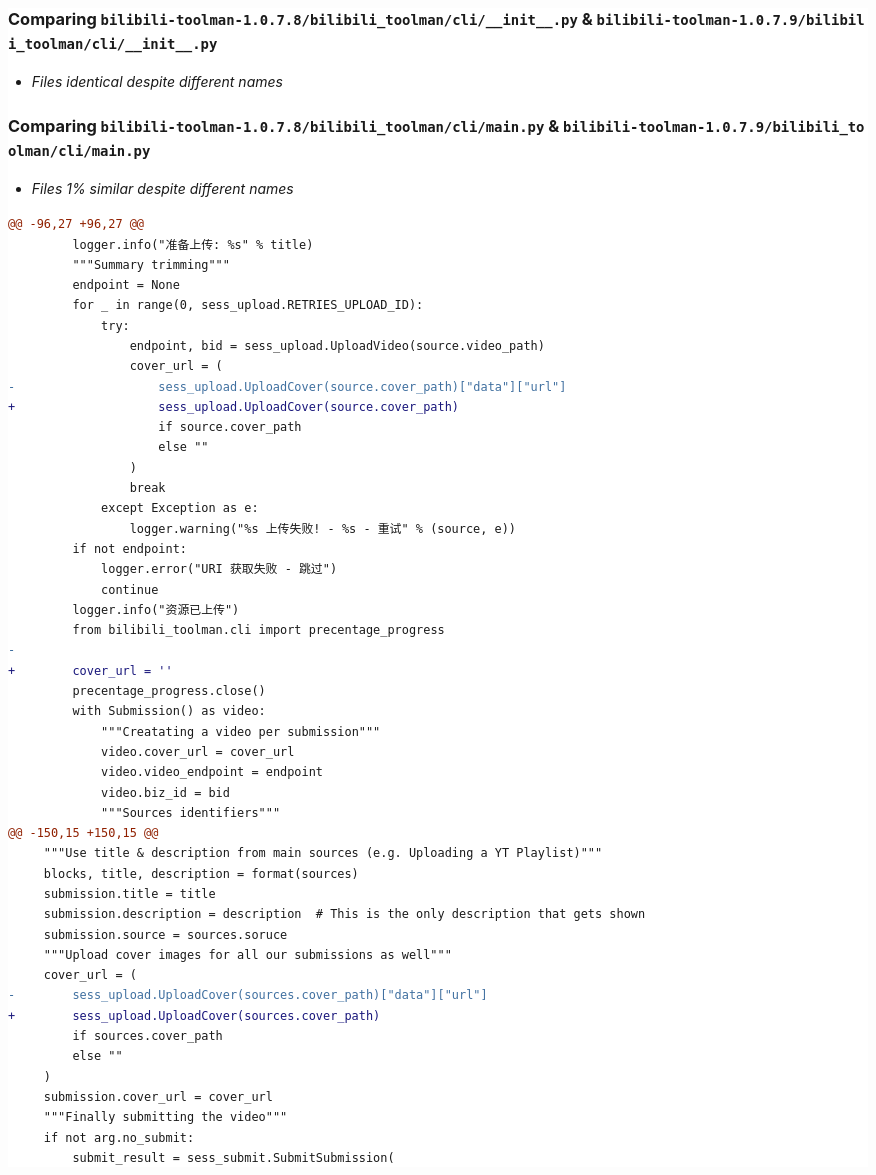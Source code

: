 ### Comparing `bilibili-toolman-1.0.7.8/bilibili_toolman/cli/__init__.py` & `bilibili-toolman-1.0.7.9/bilibili_toolman/cli/__init__.py`

 * *Files identical despite different names*

### Comparing `bilibili-toolman-1.0.7.8/bilibili_toolman/cli/main.py` & `bilibili-toolman-1.0.7.9/bilibili_toolman/cli/main.py`

 * *Files 1% similar despite different names*

```diff
@@ -96,27 +96,27 @@
         logger.info("准备上传: %s" % title)
         """Summary trimming"""
         endpoint = None
         for _ in range(0, sess_upload.RETRIES_UPLOAD_ID):
             try:
                 endpoint, bid = sess_upload.UploadVideo(source.video_path)
                 cover_url = (
-                    sess_upload.UploadCover(source.cover_path)["data"]["url"]
+                    sess_upload.UploadCover(source.cover_path)
                     if source.cover_path
                     else ""
                 )
                 break
             except Exception as e:
                 logger.warning("%s 上传失败! - %s - 重试" % (source, e))
         if not endpoint:
             logger.error("URI 获取失败 - 跳过")
             continue
         logger.info("资源已上传")
         from bilibili_toolman.cli import precentage_progress
-
+        cover_url = ''
         precentage_progress.close()
         with Submission() as video:
             """Creatating a video per submission"""
             video.cover_url = cover_url
             video.video_endpoint = endpoint
             video.biz_id = bid
             """Sources identifiers"""
@@ -150,15 +150,15 @@
     """Use title & description from main sources (e.g. Uploading a YT Playlist)"""
     blocks, title, description = format(sources)
     submission.title = title
     submission.description = description  # This is the only description that gets shown
     submission.source = sources.soruce
     """Upload cover images for all our submissions as well"""
     cover_url = (
-        sess_upload.UploadCover(sources.cover_path)["data"]["url"]
+        sess_upload.UploadCover(sources.cover_path)
         if sources.cover_path
         else ""
     )
     submission.cover_url = cover_url
     """Finally submitting the video"""
     if not arg.no_submit:
         submit_result = sess_submit.SubmitSubmission(
```
